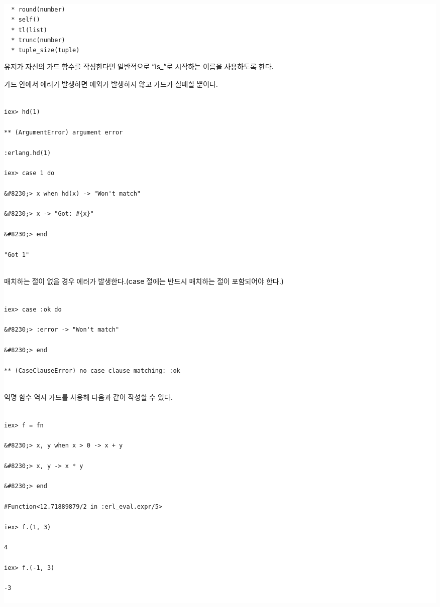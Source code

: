       * round(number)
      * self()
      * tl(list)
      * trunc(number)
      * tuple_size(tuple)

유저가 자신의 가드 함수를 작성한다면 일반적으로 &#8220;is_&#8221;로 시작하는 이름을 사용하도록 한다.

가드 안에서 에러가 발생하면 예외가 발생하지 않고 가드가 실패할 뿐이다.

```
  
iex> hd(1)
  
** (ArgumentError) argument error
      
:erlang.hd(1)
  
iex> case 1 do
  
&#8230;> x when hd(x) -> "Won't match"
  
&#8230;> x -> "Got: #{x}"
  
&#8230;> end
  
"Got 1"
  
```

매치하는 절이 없을 경우 에러가 발생한다.(case 절에는 반드시 매치하는 절이 포함되어야 한다.)

```
  
iex> case :ok do
  
&#8230;> :error -> "Won't match"
  
&#8230;> end
  
** (CaseClauseError) no case clause matching: :ok
  
```

익명 함수 역시 가드를 사용해 다음과 같이 작성할 수 있다.

```
  
iex> f = fn
  
&#8230;> x, y when x > 0 -> x + y
  
&#8230;> x, y -> x * y
  
&#8230;> end
  
#Function<12.71889879/2 in :erl_eval.expr/5>
  
iex> f.(1, 3)
  
4
  
iex> f.(-1, 3)
  
-3
  
```

